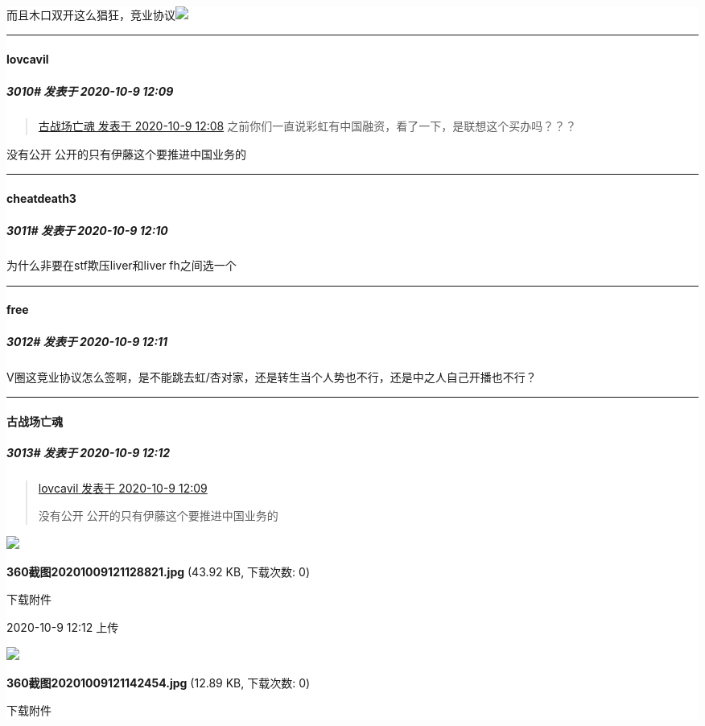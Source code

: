而且木口双开这么猖狂，竞业协议<img src="https://static.saraba1st.com/image/smiley/face2017/067.png" referrerpolicy="no-referrer">


*****

####  lovcavil  
##### 3010#       发表于 2020-10-9 12:09


<blockquote><a href="httphttps://bbs.saraba1st.com/2b/forum.php?mod=redirect&amp;goto=findpost&amp;pid=48996214&amp;ptid=1963466" target="_blank">古战场亡魂 发表于 2020-10-9 12:08</a>
之前你们一直说彩虹有中国融资，看了一下，是联想这个买办吗？？？</blockquote>
没有公开 公开的只有伊藤这个要推进中国业务的


*****

####  cheatdeath3  
##### 3011#       发表于 2020-10-9 12:10


为什么非要在stf欺压liver和liver fh之间选一个


*****

####  free  
##### 3012#       发表于 2020-10-9 12:11


V圈这竞业协议怎么签啊，是不能跳去虹/杏对家，还是转生当个人势也不行，还是中之人自己开播也不行？


*****

####  古战场亡魂  
##### 3013#       发表于 2020-10-9 12:12


<blockquote><a href="httphttps://bbs.saraba1st.com/2b/forum.php?mod=redirect&amp;goto=findpost&amp;pid=48996221&amp;ptid=1963466" target="_blank">lovcavil 发表于 2020-10-9 12:09</a>

没有公开 公开的只有伊藤这个要推进中国业务的</blockquote>

<img src="https://img.saraba1st.com/forum/202010/09/121200gf75v7mvzyuzs7uc.jpg" referrerpolicy="no-referrer">


<strong>360截图20201009121128821.jpg</strong> (43.92 KB, 下载次数: 0)

下载附件

2020-10-9 12:12 上传


<img src="https://img.saraba1st.com/forum/202010/09/121201rb1gvqmabvq1zblg.jpg" referrerpolicy="no-referrer">


<strong>360截图20201009121142454.jpg</strong> (12.89 KB, 下载次数: 0)

下载附件
